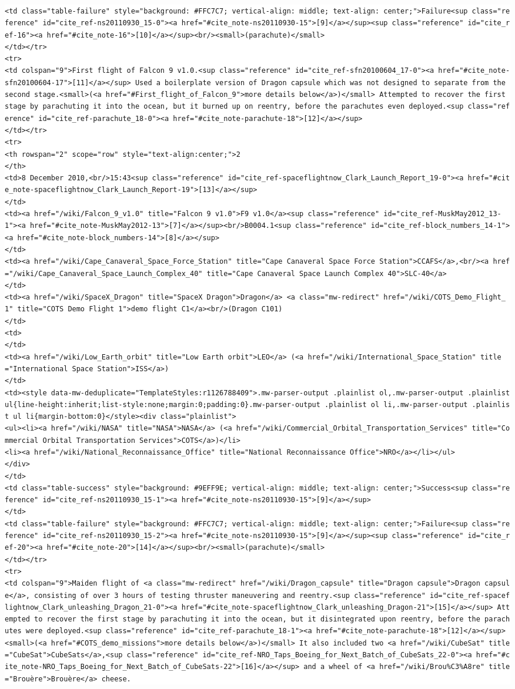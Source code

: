     <td class="table-failure" style="background: #FFC7C7; vertical-align: middle; text-align: center;">Failure<sup class="reference" id="cite_ref-ns20110930_15-0"><a href="#cite_note-ns20110930-15">[9]</a></sup><sup class="reference" id="cite_ref-16"><a href="#cite_note-16">[10]</a></sup><br/><small>(parachute)</small>
    </td></tr>
    <tr>
    <td colspan="9">First flight of Falcon 9 v1.0.<sup class="reference" id="cite_ref-sfn20100604_17-0"><a href="#cite_note-sfn20100604-17">[11]</a></sup> Used a boilerplate version of Dragon capsule which was not designed to separate from the second stage.<small>(<a href="#First_flight_of_Falcon_9">more details below</a>)</small> Attempted to recover the first stage by parachuting it into the ocean, but it burned up on reentry, before the parachutes even deployed.<sup class="reference" id="cite_ref-parachute_18-0"><a href="#cite_note-parachute-18">[12]</a></sup>
    </td></tr>
    <tr>
    <th rowspan="2" scope="row" style="text-align:center;">2
    </th>
    <td>8 December 2010,<br/>15:43<sup class="reference" id="cite_ref-spaceflightnow_Clark_Launch_Report_19-0"><a href="#cite_note-spaceflightnow_Clark_Launch_Report-19">[13]</a></sup>
    </td>
    <td><a href="/wiki/Falcon_9_v1.0" title="Falcon 9 v1.0">F9 v1.0</a><sup class="reference" id="cite_ref-MuskMay2012_13-1"><a href="#cite_note-MuskMay2012-13">[7]</a></sup><br/>B0004.1<sup class="reference" id="cite_ref-block_numbers_14-1"><a href="#cite_note-block_numbers-14">[8]</a></sup>
    </td>
    <td><a href="/wiki/Cape_Canaveral_Space_Force_Station" title="Cape Canaveral Space Force Station">CCAFS</a>,<br/><a href="/wiki/Cape_Canaveral_Space_Launch_Complex_40" title="Cape Canaveral Space Launch Complex 40">SLC-40</a>
    </td>
    <td><a href="/wiki/SpaceX_Dragon" title="SpaceX Dragon">Dragon</a> <a class="mw-redirect" href="/wiki/COTS_Demo_Flight_1" title="COTS Demo Flight 1">demo flight C1</a><br/>(Dragon C101)
    </td>
    <td>
    </td>
    <td><a href="/wiki/Low_Earth_orbit" title="Low Earth orbit">LEO</a> (<a href="/wiki/International_Space_Station" title="International Space Station">ISS</a>)
    </td>
    <td><style data-mw-deduplicate="TemplateStyles:r1126788409">.mw-parser-output .plainlist ol,.mw-parser-output .plainlist ul{line-height:inherit;list-style:none;margin:0;padding:0}.mw-parser-output .plainlist ol li,.mw-parser-output .plainlist ul li{margin-bottom:0}</style><div class="plainlist">
    <ul><li><a href="/wiki/NASA" title="NASA">NASA</a> (<a href="/wiki/Commercial_Orbital_Transportation_Services" title="Commercial Orbital Transportation Services">COTS</a>)</li>
    <li><a href="/wiki/National_Reconnaissance_Office" title="National Reconnaissance Office">NRO</a></li></ul>
    </div>
    </td>
    <td class="table-success" style="background: #9EFF9E; vertical-align: middle; text-align: center;">Success<sup class="reference" id="cite_ref-ns20110930_15-1"><a href="#cite_note-ns20110930-15">[9]</a></sup>
    </td>
    <td class="table-failure" style="background: #FFC7C7; vertical-align: middle; text-align: center;">Failure<sup class="reference" id="cite_ref-ns20110930_15-2"><a href="#cite_note-ns20110930-15">[9]</a></sup><sup class="reference" id="cite_ref-20"><a href="#cite_note-20">[14]</a></sup><br/><small>(parachute)</small>
    </td></tr>
    <tr>
    <td colspan="9">Maiden flight of <a class="mw-redirect" href="/wiki/Dragon_capsule" title="Dragon capsule">Dragon capsule</a>, consisting of over 3 hours of testing thruster maneuvering and reentry.<sup class="reference" id="cite_ref-spaceflightnow_Clark_unleashing_Dragon_21-0"><a href="#cite_note-spaceflightnow_Clark_unleashing_Dragon-21">[15]</a></sup> Attempted to recover the first stage by parachuting it into the ocean, but it disintegrated upon reentry, before the parachutes were deployed.<sup class="reference" id="cite_ref-parachute_18-1"><a href="#cite_note-parachute-18">[12]</a></sup> <small>(<a href="#COTS_demo_missions">more details below</a>)</small> It also included two <a href="/wiki/CubeSat" title="CubeSat">CubeSats</a>,<sup class="reference" id="cite_ref-NRO_Taps_Boeing_for_Next_Batch_of_CubeSats_22-0"><a href="#cite_note-NRO_Taps_Boeing_for_Next_Batch_of_CubeSats-22">[16]</a></sup> and a wheel of <a href="/wiki/Brou%C3%A8re" title="Brouère">Brouère</a> cheese.
